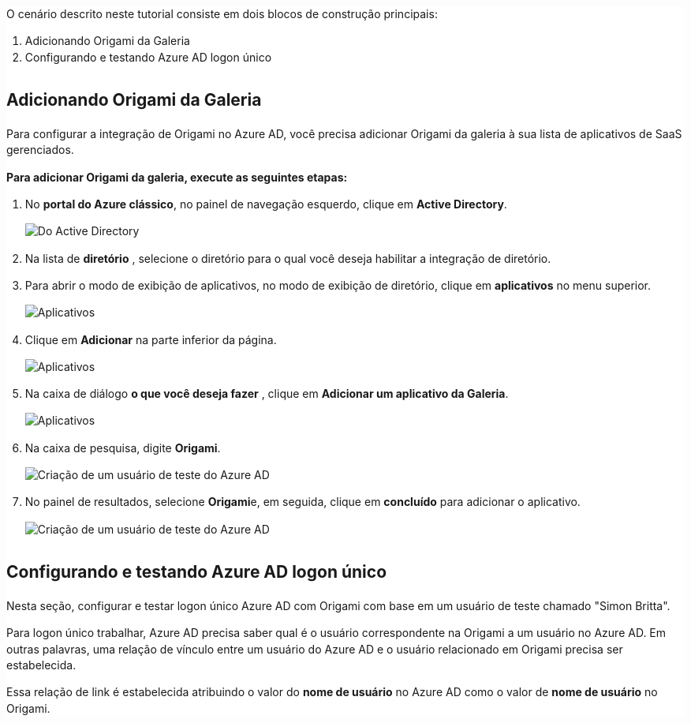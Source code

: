 O cenário descrito neste tutorial consiste em dois blocos de construção principais:

1. Adicionando Origami da Galeria
2. Configurando e testando Azure AD logon único


## <a name="adding-origami-from-the-gallery"></a>Adicionando Origami da Galeria
Para configurar a integração de Origami no Azure AD, você precisa adicionar Origami da galeria à sua lista de aplicativos de SaaS gerenciados.

**Para adicionar Origami da galeria, execute as seguintes etapas:**

1. No **portal do Azure clássico**, no painel de navegação esquerdo, clique em **Active Directory**.

    ![Do Active Directory][1]
2. Na lista de **diretório** , selecione o diretório para o qual você deseja habilitar a integração de diretório.

3. Para abrir o modo de exibição de aplicativos, no modo de exibição de diretório, clique em **aplicativos** no menu superior.

    ![Aplicativos][2]

4. Clique em **Adicionar** na parte inferior da página.

    ![Aplicativos][3]

5. Na caixa de diálogo **o que você deseja fazer** , clique em **Adicionar um aplicativo da Galeria**.

    ![Aplicativos][4]

6. Na caixa de pesquisa, digite **Origami**.

    ![Criação de um usuário de teste do Azure AD](./media/active-directory-saas-origami-tutorial/tutorial_origami_01.png)
7. No painel de resultados, selecione **Origami**e, em seguida, clique em **concluído** para adicionar o aplicativo.

    ![Criação de um usuário de teste do Azure AD](./media/active-directory-saas-origami-tutorial/tutorial_origami_02.png)

##  <a name="configuring-and-testing-azure-ad-single-sign-on"></a>Configurando e testando Azure AD logon único
Nesta seção, configurar e testar logon único Azure AD com Origami com base em um usuário de teste chamado "Simon Britta".

Para logon único trabalhar, Azure AD precisa saber qual é o usuário correspondente na Origami a um usuário no Azure AD. Em outras palavras, uma relação de vínculo entre um usuário do Azure AD e o usuário relacionado em Origami precisa ser estabelecida.

Essa relação de link é estabelecida atribuindo o valor do **nome de usuário** no Azure AD como o valor de **nome de usuário** no Origami.


[1]: ./media/active-directory-saas-origami-tutorial/tutorial_general_01.png
[2]: ./media/active-directory-saas-origami-tutorial/tutorial_general_02.png
[3]: ./media/active-directory-saas-origami-tutorial/tutorial_general_03.png
[4]: ./media/active-directory-saas-origami-tutorial/tutorial_general_04.png
[6]: ./media/active-directory-saas-origami-tutorial/tutorial_general_05.png
[10]: ./media/active-directory-saas-origami-tutorial/tutorial_general_06.png
[11]: ./media/active-directory-saas-origami-tutorial/tutorial_general_07.png
[20]: ./media/active-directory-saas-origami-tutorial/tutorial_general_100.png
[200]: ./media/active-directory-saas-origami-tutorial/tutorial_general_200.png
[201]: ./media/active-directory-saas-origami-tutorial/tutorial_general_201.png
[203]: ./media/active-directory-saas-origami-tutorial/tutorial_general_203.png
[204]: ./media/active-directory-saas-origami-tutorial/tutorial_general_204.png
[205]: ./media/active-directory-saas-origami-tutorial/tutorial_general_205.png